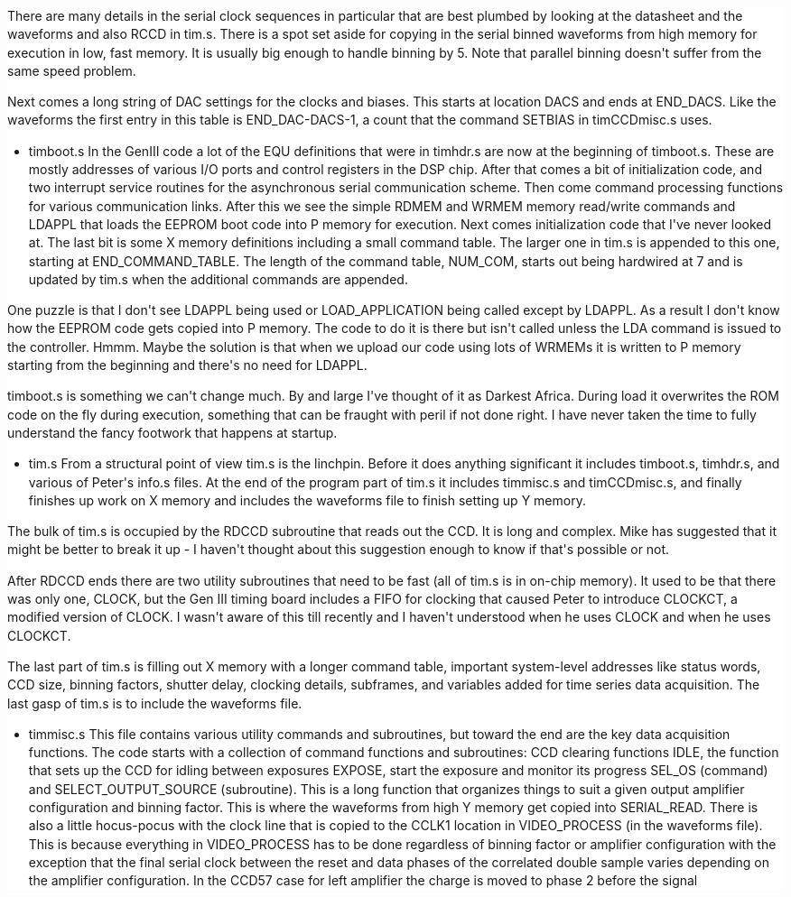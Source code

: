 There are many details in the serial clock sequences in particular that are best plumbed by looking at the datasheet and the waveforms and also RCCD in tim.s.  There is a spot set aside for copying in the serial binned waveforms from high memory for execution in low, fast memory.  It is usually big enough to handle binning by 5.  Note that parallel binning doesn't suffer from the same speed problem.

Next comes a long string of DAC settings for the clocks and biases.  This starts at location DACS and ends at END_DACS.  Like the waveforms the first entry in this table is END_DAC-DACS-1, a count that the command SETBIAS in timCCDmisc.s uses.

- timboot.s
In the GenIII code a lot of the EQU definitions that were in timhdr.s are now at the beginning of timboot.s.  These are mostly addresses of various I/O ports and control registers in the DSP chip.  After that comes a bit of initialization code, and two interrupt service routines for the asynchronous serial communication scheme.  Then come command processing functions for various communication links.  After this we see the simple RDMEM and WRMEM memory read/write commands and LDAPPL that loads the EEPROM boot code into P memory for execution.  Next comes initialization code that I've never looked at.  The last bit is some X memory definitions including a small command table.  The larger one in tim.s is appended to this one, starting at END_COMMAND_TABLE.  The length of the command table, NUM_COM, starts out being hardwired at 7 and is updated by tim.s when the additional commands are appended.

One puzzle is that I don't see LDAPPL being used or LOAD_APPLICATION being called except by LDAPPL.  As a result I don't know how the EEPROM code gets copied into P memory.  The code to do it is there but isn't called unless the LDA command is issued to the controller.  Hmmm.  Maybe the solution is that when we upload our code using lots of WRMEMs it is written to P memory starting from the beginning and there's no need for LDAPPL.

timboot.s is something we can't change much.  By and large I've thought of it as Darkest Africa.  During load it overwrites the ROM code on the fly during execution, something that can be fraught with peril if not done right.  I have never taken the time to fully understand the fancy footwork that happens at startup.

- tim.s
From a structural point of view tim.s is the linchpin.  Before it does anything significant it includes timboot.s, timhdr.s, and various of Peter's info.s files.  At the end of the program part of tim.s it includes timmisc.s and timCCDmisc.s, and finally finishes up work on X memory and includes the waveforms file to finish setting up Y memory.

The bulk of tim.s is occupied by the RDCCD subroutine that reads out the CCD.  It is long and complex.  Mike has suggested that it might be better to break it up - I haven't thought about this suggestion enough to know if that's possible or not.

After RDCCD ends there are two utility subroutines that need to be fast (all of tim.s is in on-chip memory).  It used to be that there was only one, CLOCK, but the Gen III timing board includes a FIFO for clocking that caused Peter to introduce CLOCKCT, a modified version of CLOCK.  I wasn't aware of this till recently and I haven't understood when he uses CLOCK and when he uses CLOCKCT.

The last part of tim.s is filling out X memory with a longer command table, important system-level addresses like status words, CCD size, binning factors, shutter delay, clocking details, subframes, and variables added for time series data acquisition.  The last gasp of tim.s is to include the waveforms file.

- timmisc.s
This file contains various utility commands and subroutines, but toward the end are the key data acquisition functions.  The code starts with a collection of command functions and subroutines:
  CCD clearing functions
  IDLE, the function that sets up the CCD for idling between exposures
  EXPOSE, start the exposure and monitor its progress
  SEL_OS (command) and SELECT_OUTPUT_SOURCE (subroutine).  This is a long function that
    organizes things to suit a given output amplifier configuration and binning factor.
    This is where the waveforms from high Y memory get copied into SERIAL_READ.  There
    is also a little hocus-pocus with the clock line that is copied to the CCLK1 location
    in VIDEO_PROCESS (in the waveforms file).  This is because everything in 
    VIDEO_PROCESS has to be done regardless of binning factor or amplifier configuration
    with the exception that the final serial clock between the reset and data phases of
    the correlated double sample varies depending on the amplifier configuration.  In 
    the CCD57 case for left amplifier the charge is moved to phase 2 before the signal